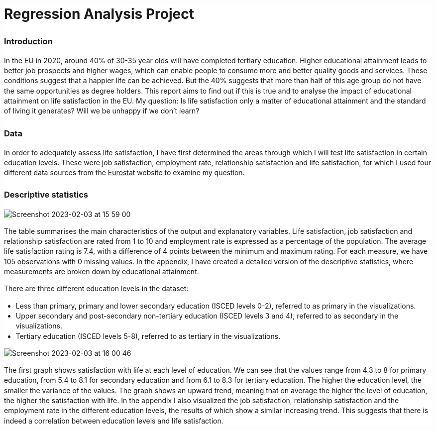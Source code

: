 # Regression Analysis Project

### Introduction ###

In the EU in 2020, around 40% of 30-35 year olds will have completed tertiary education. Higher educational attainment leads to better job prospects and higher wages, which can enable people to consume more and better quality goods and services. These conditions suggest that a happier life can be achieved. But the 40% suggests that more than half of this age group do not have the same opportunities as degree holders. This report aims to find out if this is true and to analyse the impact of educational attainment on life satisfaction in the EU. My question: Is life satisfaction only a matter of educational attainment and the standard of living it generates? Will we be unhappy if we don’t learn?

### Data ###

In order to adequately assess life satisfaction, I have first determined the areas through which I will test life satisfaction in certain education levels. These were job satisfaction, employment rate, relationship satisfaction and life satisfaction, for which I used four different data sources from the [Eurostat](https://ec.europa.eu/eurostat/web/main/data/database?p_p_id=NavTreeportletprod_WAR_NavTreeportletprod_INSTANCE_nPqeVbPXRmWQ&p_p_lifecycle=0&p_p_state=normal&p_p_mode=view) website to examine my question.

### Descriptive statistics ###

<img width="1037" alt="Screenshot 2023-02-03 at 15 59 00" src="https://user-images.githubusercontent.com/113236007/216635417-c575cf8c-ed17-4504-9538-f34fa114aff8.png">

The table summarises the main characteristics of the output and explanatory variables. Life satisfaction, job satisfaction and relationship satisfaction are rated from 1 to 10 and employment rate is expressed as a percentage of the population. The average life satisfaction rating is 7.4, with a difference of 4 points between the minimum and maximum rating. For each measure, we have 105 observations with 0 missing values. In the appendix, I have created a detailed version of the descriptive statistics, where measurements are broken down by educational attainment.

There are three different education levels in the dataset:

- Less than primary, primary and lower secondary education (ISCED levels 0-2), referred to as primary in the visualizations.
- Upper secondary and post-secondary non-tertiary education (ISCED levels 3 and 4), referred to as secondary in the visualizations.
- Tertiary education (ISCED levels 5-8), referred to as tertiary in the visualizations.

<img width="1053" alt="Screenshot 2023-02-03 at 16 00 46" src="https://user-images.githubusercontent.com/113236007/216635817-95107cc1-62e7-478a-95d8-8c6d77501dff.png">

The first graph shows satisfaction with life at each level of education. We can see that the values range from 4.3 to 8 for primary education, from 5.4 to 8.1 for secondary education and from 6.1 to 8.3 for tertiary education. The higher the education level, the smaller the variance of the values. The graph shows an upward trend, meaning that on average the higher the level of education, the higher the satisfaction with life. In the appendix I also visualized the job satisfaction, relationship satisfaction and the employment rate in the different education levels, the results of which show a similar increasing trend. This suggests that there is indeed a correlation between education levels and life satisfaction.
